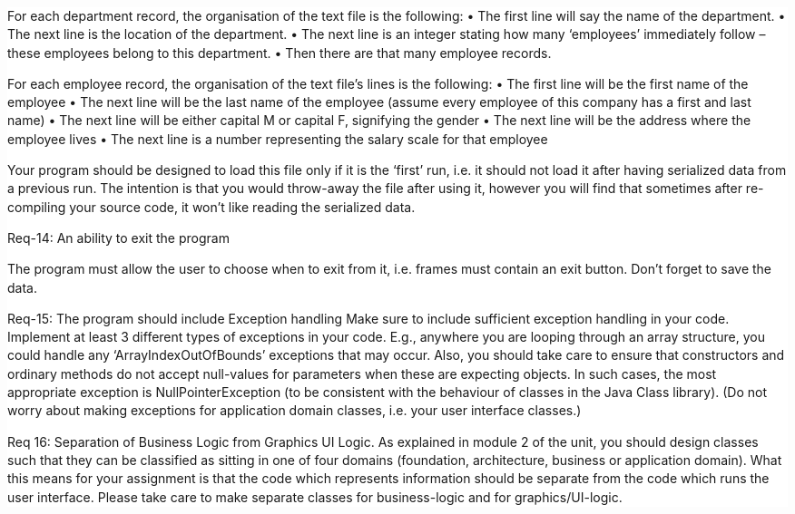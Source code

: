 For each department record, the organisation of the text file is the following:
•	The first line will say the name of the department.
•	The next line is the location of the department.
•	The next line is an integer stating how many ‘employees’ immediately follow – these employees belong to this department.
•	Then there are that many employee records.

For each employee record, the organisation of the text file’s lines is the following:
•	The first line will be the first name of the employee
•	The next line will be the last name of the employee (assume every employee of this company has a first and last name) 
•	The next line will be either capital M or capital F, signifying the gender
•	The next line will be the address where the employee lives
•	The next line is a number representing the salary scale for that employee

Your program should be designed to load this file only if it is the ‘first’ run, i.e. it should not load it after having serialized data from a previous run. The intention is that you would throw-away the file after using it, however you will find that sometimes after re-compiling your source code, it won’t like reading the serialized data.

Req-14: An ability to exit the program

The program must allow the user to choose when to exit from it, i.e. frames must contain an exit button. Don’t forget to save the data.


Req-15: The program should include Exception handling
Make sure to include sufficient exception handling in your code. Implement at least 3 different types of exceptions in your code. E.g., anywhere you are looping through an array structure, you could handle any ‘ArrayIndexOutOfBounds’ exceptions that may occur. Also, you should take care to ensure that constructors and ordinary methods do not accept null-values for parameters when these are expecting objects. In such cases, the most appropriate exception is NullPointerException (to be consistent with the behaviour of classes in the Java Class library). 
 (Do not worry about making exceptions for application domain classes, i.e. your user interface classes.)

Req 16: Separation of Business Logic from Graphics UI Logic.
As explained in module 2 of the unit, you should design classes such that they can be classified as sitting in one of four domains (foundation, architecture, business or application domain). What this means for your assignment is that the code which represents information should be separate from the code which runs the user interface. Please take care to make separate classes for business-logic and for graphics/UI-logic. 
